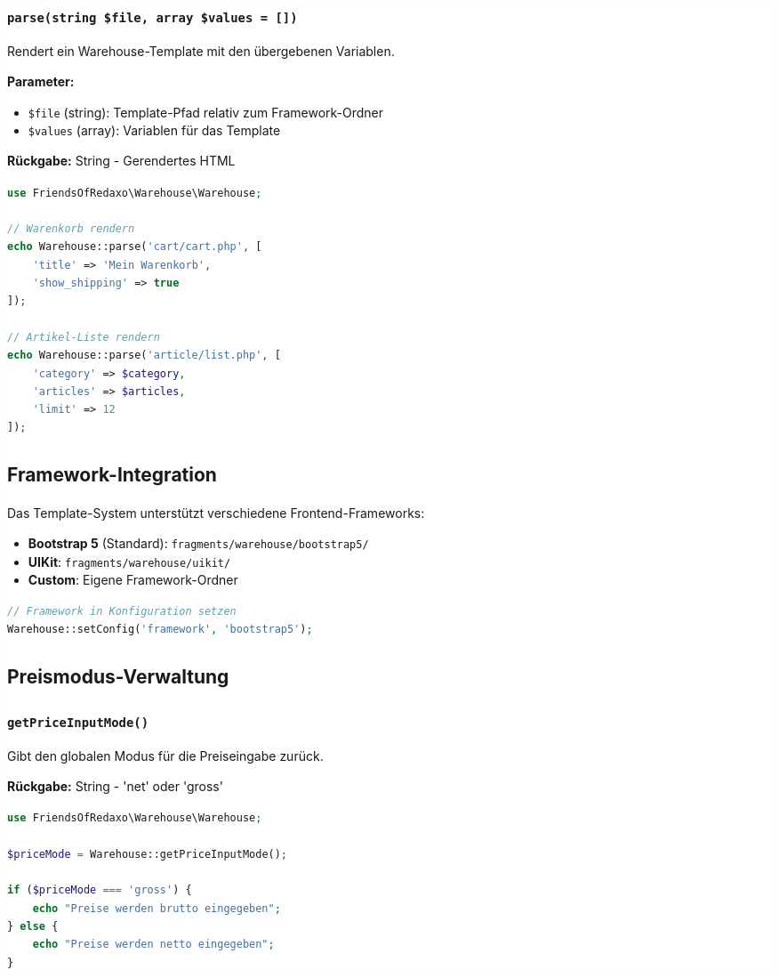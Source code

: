 ### `parse(string $file, array $values = [])`

Rendert ein Warehouse-Template mit den übergebenen Variablen.

**Parameter:**

- `$file` (string): Template-Pfad relativ zum Framework-Ordner
- `$values` (array): Variablen für das Template

**Rückgabe:** String - Gerendertes HTML

```php
use FriendsOfRedaxo\Warehouse\Warehouse;

// Warenkorb rendern
echo Warehouse::parse('cart/cart.php', [
    'title' => 'Mein Warenkorb',
    'show_shipping' => true
]);

// Artikel-Liste rendern
echo Warehouse::parse('article/list.php', [
    'category' => $category,
    'articles' => $articles,
    'limit' => 12
]);
```

## Framework-Integration

Das Template-System unterstützt verschiedene Frontend-Frameworks:

- **Bootstrap 5** (Standard): `fragments/warehouse/bootstrap5/`
- **UIKit**: `fragments/warehouse/uikit/`
- **Custom**: Eigene Framework-Ordner

```php
// Framework in Konfiguration setzen
Warehouse::setConfig('framework', 'bootstrap5');
```

## Preismodus-Verwaltung

### `getPriceInputMode()`

Gibt den globalen Modus für die Preiseingabe zurück.

**Rückgabe:** String - 'net' oder 'gross'

```php
use FriendsOfRedaxo\Warehouse\Warehouse;

$priceMode = Warehouse::getPriceInputMode();

if ($priceMode === 'gross') {
    echo "Preise werden brutto eingegeben";
} else {
    echo "Preise werden netto eingegeben";
}
```
